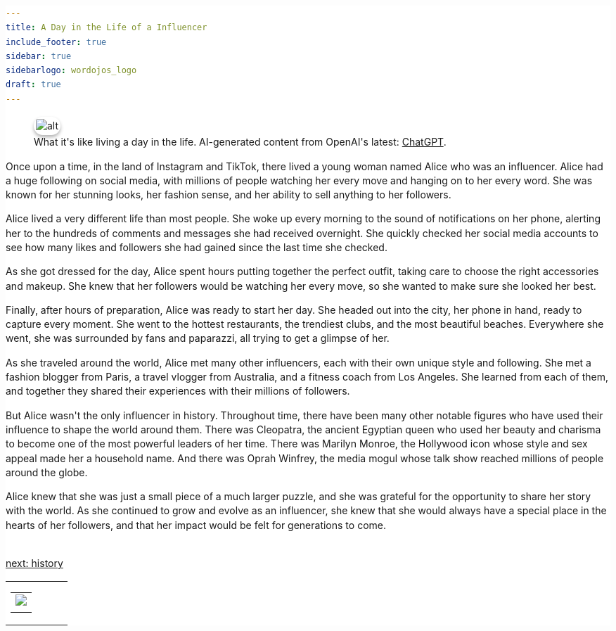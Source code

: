 ```yaml
---
title: A Day in the Life of a Influencer
include_footer: true
sidebar: true
sidebarlogo: wordojos_logo
draft: true
---
```

<figure>
    <img src='/uploads/a-day-in-the-life.jpg' style="width: 90%;height: 90%;padding: 3px; box-shadow: 0 3px 5px rgba(0,0,0,.3);border-radius: 25px;overflow: hidden;border: none;" align="middle"; alt='alt'; alt='sunny day working abroad in an exotic locale';/>
    <figcaption>What it's like living a day in the life.  AI-generated content from OpenAI's latest: <a href="https://openai.com/blog/chatgpt/" >ChatGPT</a>.</figcaption>
</figure>
<p>
Once upon a time, in the land of Instagram and TikTok, there lived a young woman named Alice who was an influencer. Alice had a huge following on social media, with millions of people watching her every move and hanging on to her every word. She was known for her stunning looks, her fashion sense, and her ability to sell anything to her followers.

Alice lived a very different life than most people. She woke up every morning to the sound of notifications on her phone, alerting her to the hundreds of comments and messages she had received overnight. She quickly checked her social media accounts to see how many likes and followers she had gained since the last time she checked.

As she got dressed for the day, Alice spent hours putting together the perfect outfit, taking care to choose the right accessories and makeup. She knew that her followers would be watching her every move, so she wanted to make sure she looked her best.

Finally, after hours of preparation, Alice was ready to start her day. She headed out into the city, her phone in hand, ready to capture every moment. She went to the hottest restaurants, the trendiest clubs, and the most beautiful beaches. Everywhere she went, she was surrounded by fans and paparazzi, all trying to get a glimpse of her.

As she traveled around the world, Alice met many other influencers, each with their own unique style and following. She met a fashion blogger from Paris, a travel vlogger from Australia, and a fitness coach from Los Angeles. She learned from each of them, and together they shared their experiences with their millions of followers.

But Alice wasn't the only influencer in history. Throughout time, there have been many other notable figures who have used their influence to shape the world around them. There was Cleopatra, the ancient Egyptian queen who used her beauty and charisma to become one of the most powerful leaders of her time. There was Marilyn Monroe, the Hollywood icon whose style and sex appeal made her a household name. And there was Oprah Winfrey, the media mogul whose talk show reached millions of people around the globe.

Alice knew that she was just a small piece of a much larger puzzle, and she was grateful for the opportunity to share her story with the world. As she continued to grow and evolve as an influencer, she knew that she would always have a special place in the hearts of her followers, and that her impact would be felt for generations to come.

<br>
<a href="https://workdojos.com/webcasters/history">next: history</a>
<br>
</p>
<table border="0" cellpadding="0" cellspacing="0" width="600" id="templateColumns">
    <tr>
        <td align="center" valign="top" width="50%" class="templateColumnContainer">
            <table border="0" cellpadding="10" cellspacing="0" height="100%" width="100px">
                <tr>
                    <td class="leftColumnContent">
                      <a href="https://webcasters.workdojos.com">
                        <img src="/uploads/d.svg" class="columnImage" />
                    </td>
                </tr>
